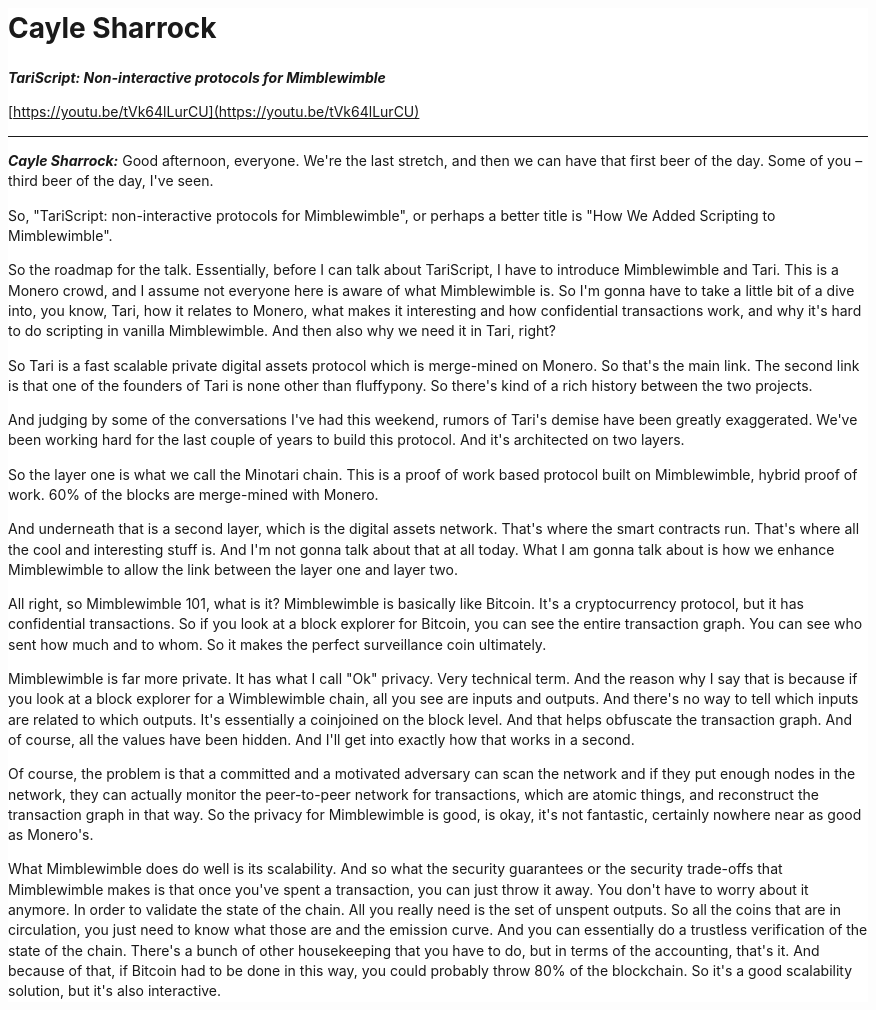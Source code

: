 # Cayle Sharrock

_**TariScript: Non-interactive protocols for Mimblewimble**_

[https://youtu.be/tVk64lLurCU](https://youtu.be/tVk64lLurCU)

---

_**Cayle Sharrock:**_ Good afternoon, everyone. We're the last stretch, and then we can have that first beer of the day. Some of you – third beer of the day, I've seen.

So, "TariScript: non-interactive protocols for Mimblewimble", or perhaps a better title is "How We Added Scripting to Mimblewimble".

So the roadmap for the talk. Essentially, before I can talk about TariScript, I have to introduce Mimblewimble and Tari. This is a Monero crowd, and I assume not everyone here is aware of what Mimblewimble is. So I'm gonna have to take a little bit of a dive into, you know, Tari, how it relates to Monero, what makes it interesting and how confidential transactions work, and why it's hard to do scripting in vanilla Mimblewimble. And then also why we need it in Tari, right?

So Tari is a fast scalable private digital assets protocol which is merge-mined on Monero. So that's the main link. The second link is that one of the founders of Tari is none other than fluffypony. So there's kind of a rich history between the two projects.

And judging by some of the conversations I've had this weekend, rumors of Tari's demise have been greatly exaggerated. We've been working hard for the last couple of years to build this protocol. And it's architected on two layers.

So the layer one is what we call the Minotari chain. This is a proof of work based protocol built on Mimblewimble, hybrid proof of work. 60% of the blocks are merge-mined with Monero.

And underneath that is a second layer, which is the digital assets network. That's where the smart contracts run. That's where all the cool and interesting stuff is. And I'm not gonna talk about that at all today. What I am gonna talk about is how we enhance Mimblewimble to allow the link between the layer one and layer two.

All right, so Mimblewimble 101, what is it? Mimblewimble is basically like Bitcoin. It's a cryptocurrency protocol, but it has confidential transactions. So if you look at a block explorer for Bitcoin, you can see the entire transaction graph. You can see who sent how much and to whom. So it makes the perfect surveillance coin ultimately.

Mimblewimble is far more private. It has what I call "Ok" privacy. Very technical term. And the reason why I say that is because if you look at a block explorer for a Wimblewimble chain, all you see are inputs and outputs. And there's no way to tell which inputs are related to which outputs. It's essentially a coinjoined on the block level. And that helps obfuscate the transaction graph. And of course, all the values have been hidden. And I'll get into exactly how that works in a second.

Of course, the problem is that a committed and a motivated adversary can scan the network and if they put enough nodes in the network, they can actually monitor the peer-to-peer network for transactions, which are atomic things, and reconstruct the transaction graph in that way. So the privacy for Mimblewimble is good, is okay, it's not fantastic, certainly nowhere near as good as Monero's.

What Mimblewimble does do well is its scalability. And so what the security guarantees or the security trade-offs that Mimblewimble makes is that once you've spent a transaction, you can just throw it away. You don't have to worry about it anymore. In order to validate the state of the chain. All you really need is the set of unspent outputs. So all the coins that are in circulation, you just need to know what those are and the emission curve. And you can essentially do a trustless verification of the state of the chain. There's a bunch of other housekeeping that you have to do, but in terms of the accounting, that's it. And because of that, if Bitcoin had to be done in this way, you could probably throw 80% of the blockchain. So it's a good scalability solution, but it's also interactive.
